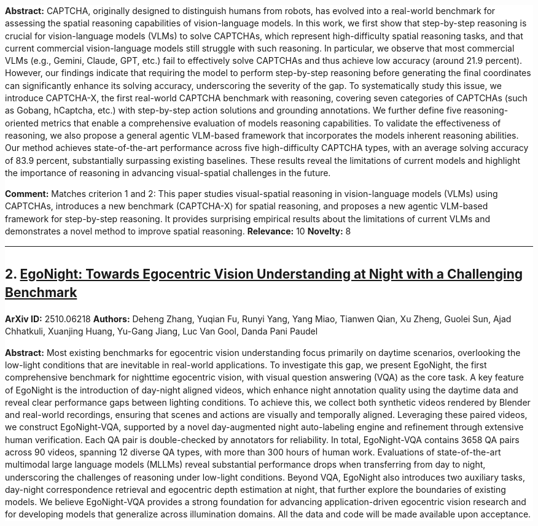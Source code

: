 **Abstract:**  CAPTCHA, originally designed to distinguish humans from robots, has evolved into a real-world benchmark for assessing the spatial reasoning capabilities of vision-language models. In this work, we first show that step-by-step reasoning is crucial for vision-language models (VLMs) to solve CAPTCHAs, which represent high-difficulty spatial reasoning tasks, and that current commercial vision-language models still struggle with such reasoning. In particular, we observe that most commercial VLMs (e.g., Gemini, Claude, GPT, etc.) fail to effectively solve CAPTCHAs and thus achieve low accuracy (around 21.9 percent). However, our findings indicate that requiring the model to perform step-by-step reasoning before generating the final coordinates can significantly enhance its solving accuracy, underscoring the severity of the gap. To systematically study this issue, we introduce CAPTCHA-X, the first real-world CAPTCHA benchmark with reasoning, covering seven categories of CAPTCHAs (such as Gobang, hCaptcha, etc.) with step-by-step action solutions and grounding annotations. We further define five reasoning-oriented metrics that enable a comprehensive evaluation of models reasoning capabilities. To validate the effectiveness of reasoning, we also propose a general agentic VLM-based framework that incorporates the models inherent reasoning abilities. Our method achieves state-of-the-art performance across five high-difficulty CAPTCHA types, with an average solving accuracy of 83.9 percent, substantially surpassing existing baselines. These results reveal the limitations of current models and highlight the importance of reasoning in advancing visual-spatial challenges in the future.

**Comment:** Matches criterion 1 and 2: This paper studies visual-spatial reasoning in vision-language models (VLMs) using CAPTCHAs, introduces a new benchmark (CAPTCHA-X) for spatial reasoning, and proposes a new agentic VLM-based framework for step-by-step reasoning. It provides surprising empirical results about the limitations of current VLMs and demonstrates a novel method to improve spatial reasoning.
**Relevance:** 10
**Novelty:** 8

---

## 2. [EgoNight: Towards Egocentric Vision Understanding at Night with a Challenging Benchmark](https://arxiv.org/abs/2510.06218) <a id="link2"></a>
**ArXiv ID:** 2510.06218
**Authors:** Deheng Zhang, Yuqian Fu, Runyi Yang, Yang Miao, Tianwen Qian, Xu Zheng, Guolei Sun, Ajad Chhatkuli, Xuanjing Huang, Yu-Gang Jiang, Luc Van Gool, Danda Pani Paudel

**Abstract:**  Most existing benchmarks for egocentric vision understanding focus primarily on daytime scenarios, overlooking the low-light conditions that are inevitable in real-world applications. To investigate this gap, we present EgoNight, the first comprehensive benchmark for nighttime egocentric vision, with visual question answering (VQA) as the core task. A key feature of EgoNight is the introduction of day-night aligned videos, which enhance night annotation quality using the daytime data and reveal clear performance gaps between lighting conditions. To achieve this, we collect both synthetic videos rendered by Blender and real-world recordings, ensuring that scenes and actions are visually and temporally aligned. Leveraging these paired videos, we construct EgoNight-VQA, supported by a novel day-augmented night auto-labeling engine and refinement through extensive human verification. Each QA pair is double-checked by annotators for reliability. In total, EgoNight-VQA contains 3658 QA pairs across 90 videos, spanning 12 diverse QA types, with more than 300 hours of human work. Evaluations of state-of-the-art multimodal large language models (MLLMs) reveal substantial performance drops when transferring from day to night, underscoring the challenges of reasoning under low-light conditions. Beyond VQA, EgoNight also introduces two auxiliary tasks, day-night correspondence retrieval and egocentric depth estimation at night, that further explore the boundaries of existing models. We believe EgoNight-VQA provides a strong foundation for advancing application-driven egocentric vision research and for developing models that generalize across illumination domains. All the data and code will be made available upon acceptance.
